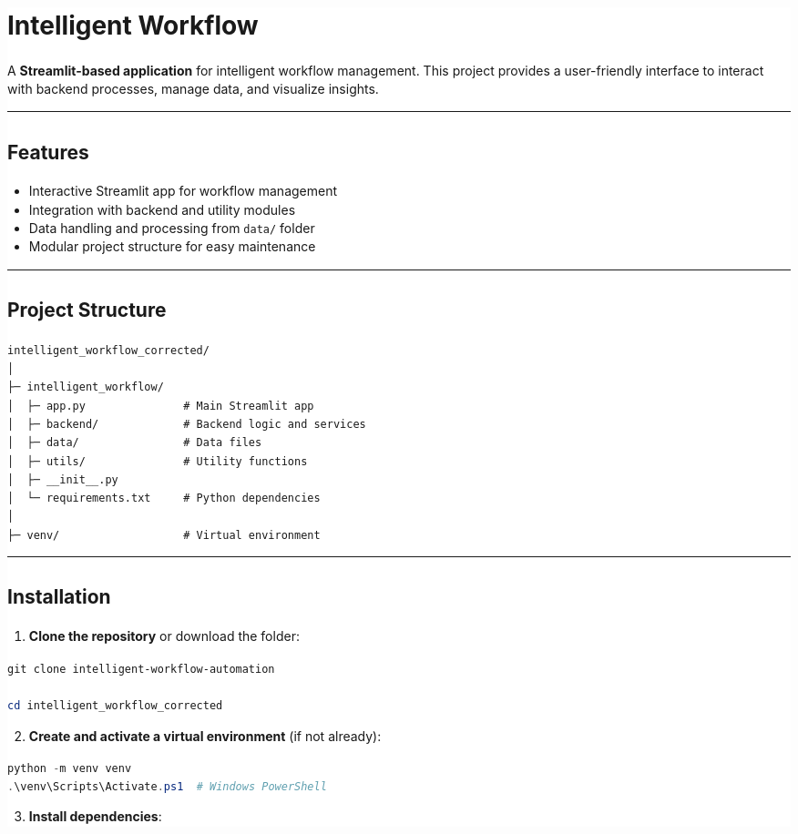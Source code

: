 

# Intelligent Workflow

A **Streamlit-based application** for intelligent workflow management. This project provides a user-friendly interface to interact with backend processes, manage data, and visualize insights.

---

## Features

* Interactive Streamlit app for workflow management
* Integration with backend and utility modules
* Data handling and processing from `data/` folder
* Modular project structure for easy maintenance

---

## Project Structure

```
intelligent_workflow_corrected/
│
├─ intelligent_workflow/
│  ├─ app.py               # Main Streamlit app
│  ├─ backend/             # Backend logic and services
│  ├─ data/                # Data files
│  ├─ utils/               # Utility functions
│  ├─ __init__.py
│  └─ requirements.txt     # Python dependencies
│
├─ venv/                   # Virtual environment
```

---

## Installation

1. **Clone the repository** or download the folder:

```powershell
git clone intelligent-workflow-automation

cd intelligent_workflow_corrected
```

2. **Create and activate a virtual environment** (if not already):

```powershell
python -m venv venv
.\venv\Scripts\Activate.ps1  # Windows PowerShell
```

3. **Install dependencies**:
